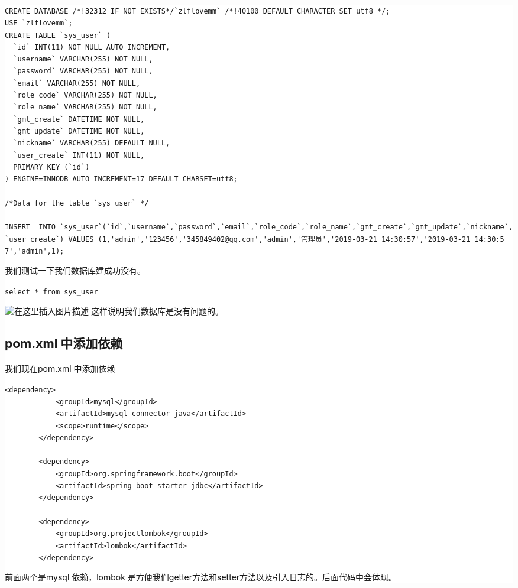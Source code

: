 ```
CREATE DATABASE /*!32312 IF NOT EXISTS*/`zlflovemm` /*!40100 DEFAULT CHARACTER SET utf8 */;
USE `zlflovemm`;
CREATE TABLE `sys_user` (
  `id` INT(11) NOT NULL AUTO_INCREMENT,
  `username` VARCHAR(255) NOT NULL,
  `password` VARCHAR(255) NOT NULL,
  `email` VARCHAR(255) NOT NULL,
  `role_code` VARCHAR(255) NOT NULL,
  `role_name` VARCHAR(255) NOT NULL,
  `gmt_create` DATETIME NOT NULL,
  `gmt_update` DATETIME NOT NULL,
  `nickname` VARCHAR(255) DEFAULT NULL,
  `user_create` INT(11) NOT NULL,
  PRIMARY KEY (`id`)
) ENGINE=INNODB AUTO_INCREMENT=17 DEFAULT CHARSET=utf8;

/*Data for the table `sys_user` */

INSERT  INTO `sys_user`(`id`,`username`,`password`,`email`,`role_code`,`role_name`,`gmt_create`,`gmt_update`,`nickname`,`user_create`) VALUES (1,'admin','123456','345849402@qq.com','admin','管理员','2019-03-21 14:30:57','2019-03-21 14:30:57','admin',1);

```
我们测试一下我们数据库建成功没有。

```
select * from sys_user
```
![在这里插入图片描述](https://img-blog.csdnimg.cn/2019091814493198.png?x-oss-process=image/watermark,type_ZmFuZ3poZW5naGVpdGk,shadow_10,text_aHR0cHM6Ly9ibG9nLmNzZG4ubmV0L3FxXzI3NzkwMDEx,size_16,color_FFFFFF,t_70)
这样说明我们数据库是没有问题的。

## pom.xml 中添加依赖
我们现在pom.xml 中添加依赖
```
<dependency>
            <groupId>mysql</groupId>
            <artifactId>mysql-connector-java</artifactId>
            <scope>runtime</scope>
        </dependency>

        <dependency>
            <groupId>org.springframework.boot</groupId>
            <artifactId>spring-boot-starter-jdbc</artifactId>
        </dependency>

        <dependency>
            <groupId>org.projectlombok</groupId>
            <artifactId>lombok</artifactId>
        </dependency>
```
前面两个是mysql 依赖，lombok 是方便我们getter方法和setter方法以及引入日志的。后面代码中会体现。
